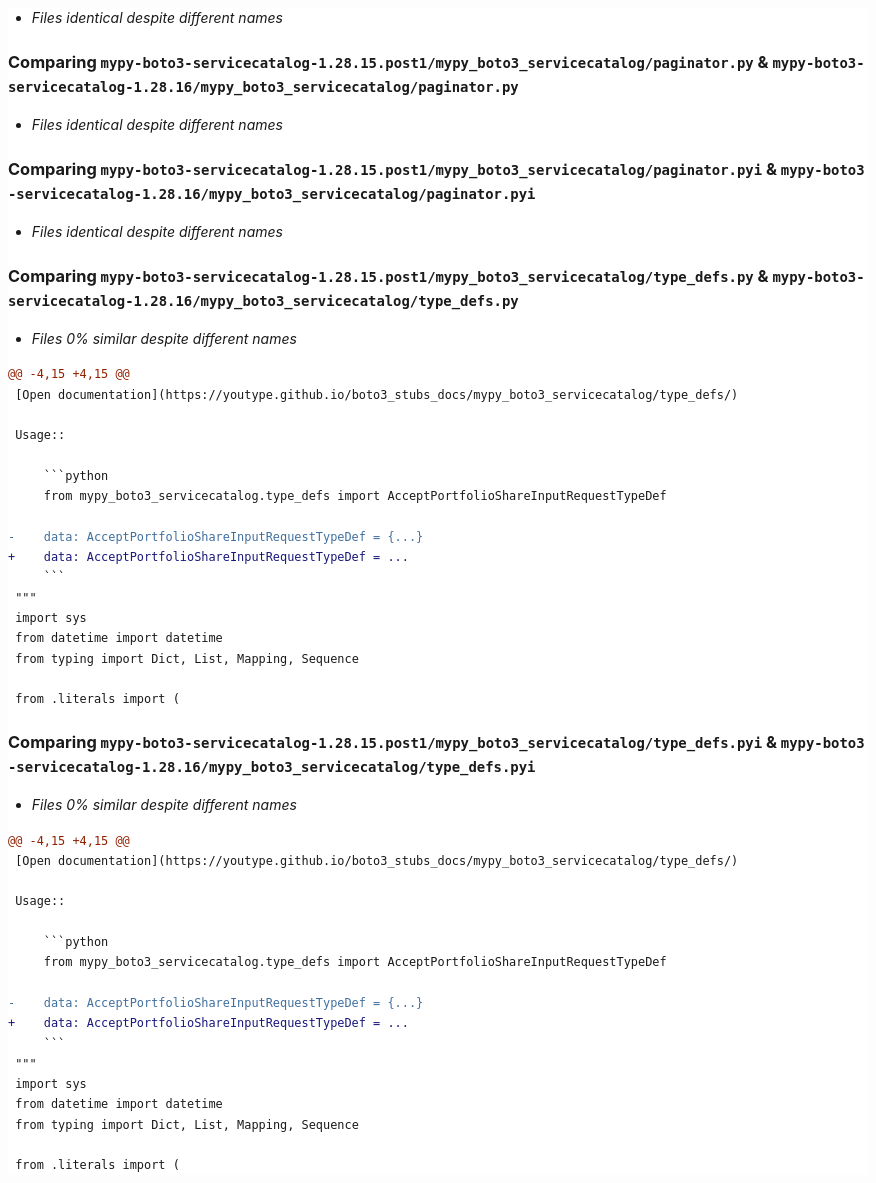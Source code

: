  * *Files identical despite different names*

### Comparing `mypy-boto3-servicecatalog-1.28.15.post1/mypy_boto3_servicecatalog/paginator.py` & `mypy-boto3-servicecatalog-1.28.16/mypy_boto3_servicecatalog/paginator.py`

 * *Files identical despite different names*

### Comparing `mypy-boto3-servicecatalog-1.28.15.post1/mypy_boto3_servicecatalog/paginator.pyi` & `mypy-boto3-servicecatalog-1.28.16/mypy_boto3_servicecatalog/paginator.pyi`

 * *Files identical despite different names*

### Comparing `mypy-boto3-servicecatalog-1.28.15.post1/mypy_boto3_servicecatalog/type_defs.py` & `mypy-boto3-servicecatalog-1.28.16/mypy_boto3_servicecatalog/type_defs.py`

 * *Files 0% similar despite different names*

```diff
@@ -4,15 +4,15 @@
 [Open documentation](https://youtype.github.io/boto3_stubs_docs/mypy_boto3_servicecatalog/type_defs/)
 
 Usage::
 
     ```python
     from mypy_boto3_servicecatalog.type_defs import AcceptPortfolioShareInputRequestTypeDef
 
-    data: AcceptPortfolioShareInputRequestTypeDef = {...}
+    data: AcceptPortfolioShareInputRequestTypeDef = ...
     ```
 """
 import sys
 from datetime import datetime
 from typing import Dict, List, Mapping, Sequence
 
 from .literals import (
```

### Comparing `mypy-boto3-servicecatalog-1.28.15.post1/mypy_boto3_servicecatalog/type_defs.pyi` & `mypy-boto3-servicecatalog-1.28.16/mypy_boto3_servicecatalog/type_defs.pyi`

 * *Files 0% similar despite different names*

```diff
@@ -4,15 +4,15 @@
 [Open documentation](https://youtype.github.io/boto3_stubs_docs/mypy_boto3_servicecatalog/type_defs/)
 
 Usage::
 
     ```python
     from mypy_boto3_servicecatalog.type_defs import AcceptPortfolioShareInputRequestTypeDef
 
-    data: AcceptPortfolioShareInputRequestTypeDef = {...}
+    data: AcceptPortfolioShareInputRequestTypeDef = ...
     ```
 """
 import sys
 from datetime import datetime
 from typing import Dict, List, Mapping, Sequence
 
 from .literals import (
```